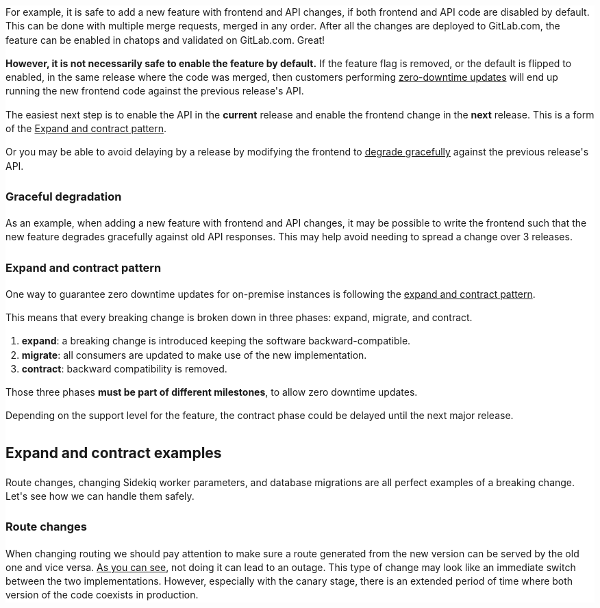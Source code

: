For example, it is safe to add a new feature with frontend and API changes, if both frontend and API code are disabled by default. This can be done with multiple merge requests, merged in any order. After all the changes are deployed to GitLab.com, the feature can be enabled in chatops and validated on GitLab.com. Great!

**However, it is not necessarily safe to enable the feature by default.** If the feature flag is removed, or the default is flipped to enabled, in the same release where the code was merged, then customers performing [zero-downtime updates](https://docs.gitlab.com/omnibus/update/#zero-downtime-updates) will end up running the new frontend code against the previous release's API.

The easiest next step is to enable the API in the **current** release and enable the frontend change in the **next** release. This is a form of the [Expand and contract pattern](#expand-and-contract-pattern).

Or you may be able to avoid delaying by a release by modifying the frontend to [degrade gracefully](#graceful-degradation) against the previous release's API.

### Graceful degradation

As an example, when adding a new feature with frontend and API changes, it may be possible to write the frontend such that the new feature degrades gracefully against old API responses. This may help avoid needing to spread a change over 3 releases.

### Expand and contract pattern

One way to guarantee zero downtime updates for on-premise instances is following the
[expand and contract pattern](https://martinfowler.com/bliki/ParallelChange.html).

This means that every breaking change is broken down in three phases: expand, migrate, and contract.

1. **expand**: a breaking change is introduced keeping the software backward-compatible.
1. **migrate**: all consumers are updated to make use of the new implementation.
1. **contract**: backward compatibility is removed.

Those three phases **must be part of different milestones**, to allow zero downtime updates.

Depending on the support level for the feature, the contract phase could be delayed until the next major release.

## Expand and contract examples

Route changes, changing Sidekiq worker parameters, and database migrations are all perfect examples of a breaking change.
Let's see how we can handle them safely.

### Route changes

When changing routing we should pay attention to make sure a route generated from the new version can be served by the old one and vice versa.
[As you can see](#some-links-to-issues-and-mrs-were-broken), not doing it can lead to an outage.
This type of change may look like an immediate switch between the two implementations. However,
especially with the canary stage, there is an extended period of time where both version of the code
coexists in production.
